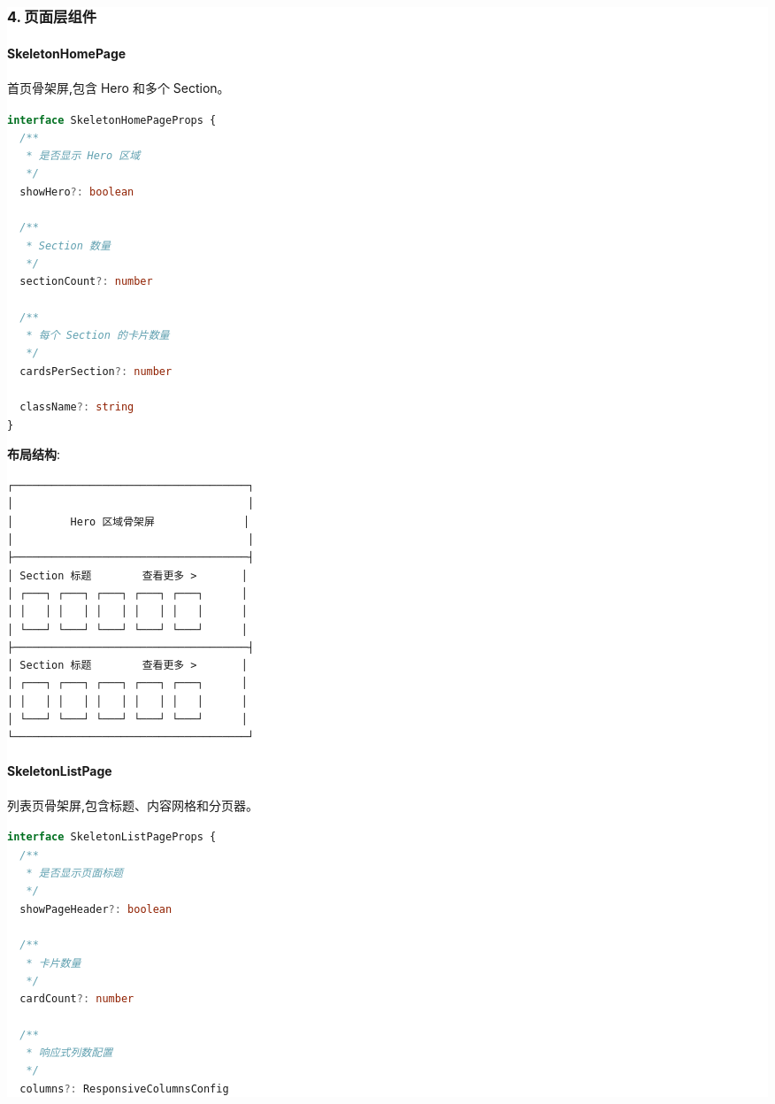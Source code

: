 ### 4. 页面层组件

#### SkeletonHomePage

首页骨架屏,包含 Hero 和多个 Section。

```typescript
interface SkeletonHomePageProps {
  /**
   * 是否显示 Hero 区域
   */
  showHero?: boolean
  
  /**
   * Section 数量
   */
  sectionCount?: number
  
  /**
   * 每个 Section 的卡片数量
   */
  cardsPerSection?: number
  
  className?: string
}
```

**布局结构**:
```
┌─────────────────────────────────────┐
│                                     │
│         Hero 区域骨架屏              │
│                                     │
├─────────────────────────────────────┤
│ Section 标题        查看更多 >       │
│ ┌───┐ ┌───┐ ┌───┐ ┌───┐ ┌───┐      │
│ │   │ │   │ │   │ │   │ │   │      │
│ └───┘ └───┘ └───┘ └───┘ └───┘      │
├─────────────────────────────────────┤
│ Section 标题        查看更多 >       │
│ ┌───┐ ┌───┐ ┌───┐ ┌───┐ ┌───┐      │
│ │   │ │   │ │   │ │   │ │   │      │
│ └───┘ └───┘ └───┘ └───┘ └───┘      │
└─────────────────────────────────────┘
```

#### SkeletonListPage

列表页骨架屏,包含标题、内容网格和分页器。

```typescript
interface SkeletonListPageProps {
  /**
   * 是否显示页面标题
   */
  showPageHeader?: boolean
  
  /**
   * 卡片数量
   */
  cardCount?: number
  
  /**
   * 响应式列数配置
   */
  columns?: ResponsiveColumnsConfig
```